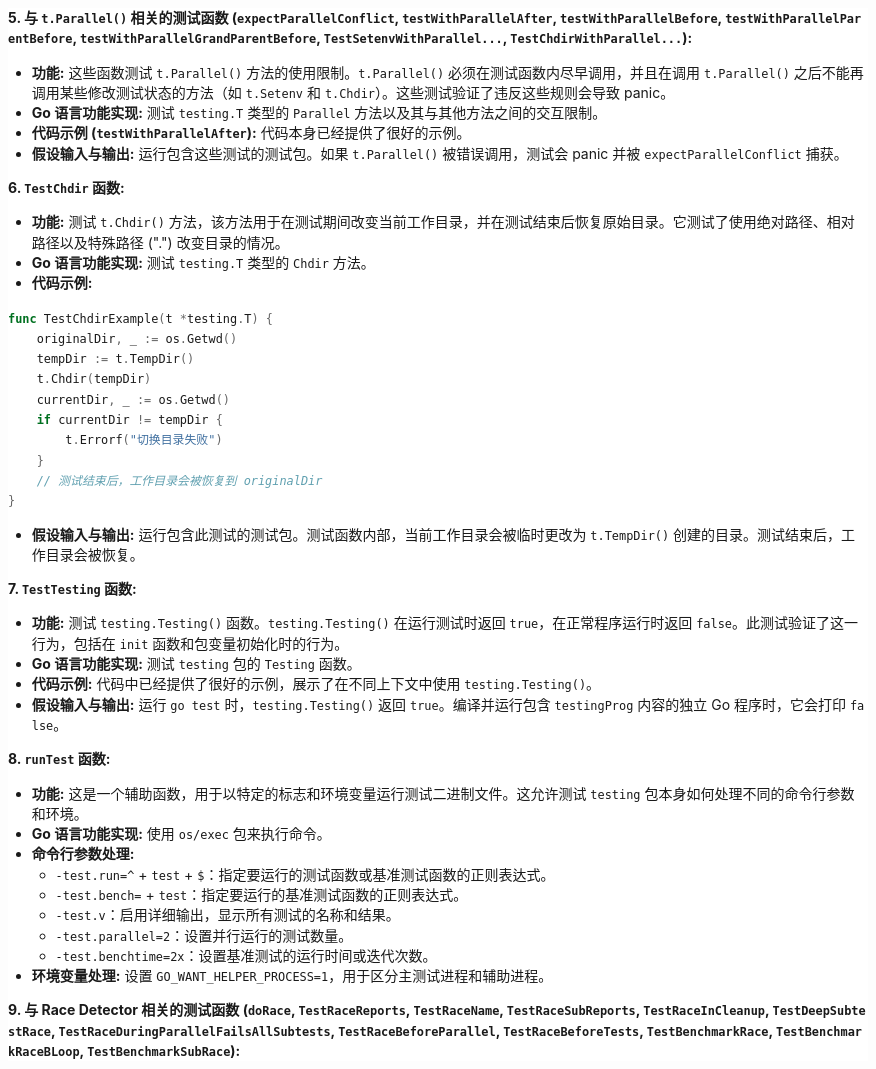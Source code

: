 **5. 与 `t.Parallel()` 相关的测试函数 (`expectParallelConflict`, `testWithParallelAfter`, `testWithParallelBefore`, `testWithParallelParentBefore`, `testWithParallelGrandParentBefore`, `TestSetenvWithParallel...`, `TestChdirWithParallel...`):**

* **功能:**  这些函数测试 `t.Parallel()` 方法的使用限制。`t.Parallel()` 必须在测试函数内尽早调用，并且在调用 `t.Parallel()` 之后不能再调用某些修改测试状态的方法（如 `t.Setenv` 和 `t.Chdir`）。这些测试验证了违反这些规则会导致 panic。
* **Go 语言功能实现:**  测试 `testing.T` 类型的 `Parallel` 方法以及其与其他方法之间的交互限制。
* **代码示例 (`testWithParallelAfter`):**  代码本身已经提供了很好的示例。
* **假设输入与输出:**  运行包含这些测试的测试包。如果 `t.Parallel()` 被错误调用，测试会 panic 并被 `expectParallelConflict` 捕获。

**6. `TestChdir` 函数:**

* **功能:**  测试 `t.Chdir()` 方法，该方法用于在测试期间改变当前工作目录，并在测试结束后恢复原始目录。它测试了使用绝对路径、相对路径以及特殊路径 (".") 改变目录的情况。
* **Go 语言功能实现:**  测试 `testing.T` 类型的 `Chdir` 方法。
* **代码示例:**
```go
func TestChdirExample(t *testing.T) {
	originalDir, _ := os.Getwd()
	tempDir := t.TempDir()
	t.Chdir(tempDir)
	currentDir, _ := os.Getwd()
	if currentDir != tempDir {
		t.Errorf("切换目录失败")
	}
	// 测试结束后，工作目录会被恢复到 originalDir
}
```
* **假设输入与输出:**  运行包含此测试的测试包。测试函数内部，当前工作目录会被临时更改为 `t.TempDir()` 创建的目录。测试结束后，工作目录会被恢复。

**7. `TestTesting` 函数:**

* **功能:**  测试 `testing.Testing()` 函数。`testing.Testing()` 在运行测试时返回 `true`，在正常程序运行时返回 `false`。此测试验证了这一行为，包括在 `init` 函数和包变量初始化时的行为。
* **Go 语言功能实现:**  测试 `testing` 包的 `Testing` 函数。
* **代码示例:** 代码中已经提供了很好的示例，展示了在不同上下文中使用 `testing.Testing()`。
* **假设输入与输出:**  运行 `go test` 时，`testing.Testing()` 返回 `true`。编译并运行包含 `testingProg` 内容的独立 Go 程序时，它会打印 `false`。

**8. `runTest` 函数:**

* **功能:**  这是一个辅助函数，用于以特定的标志和环境变量运行测试二进制文件。这允许测试 `testing` 包本身如何处理不同的命令行参数和环境。
* **Go 语言功能实现:**  使用 `os/exec` 包来执行命令。
* **命令行参数处理:**
    * `-test.run=^` + `test` + `$`：指定要运行的测试函数或基准测试函数的正则表达式。
    * `-test.bench=` + `test`：指定要运行的基准测试函数的正则表达式。
    * `-test.v`：启用详细输出，显示所有测试的名称和结果。
    * `-test.parallel=2`：设置并行运行的测试数量。
    * `-test.benchtime=2x`：设置基准测试的运行时间或迭代次数。
* **环境变量处理:** 设置 `GO_WANT_HELPER_PROCESS=1`，用于区分主测试进程和辅助进程。

**9. 与 Race Detector 相关的测试函数 (`doRace`, `TestRaceReports`, `TestRaceName`, `TestRaceSubReports`, `TestRaceInCleanup`, `TestDeepSubtestRace`, `TestRaceDuringParallelFailsAllSubtests`, `TestRaceBeforeParallel`, `TestRaceBeforeTests`, `TestBenchmarkRace`, `TestBenchmarkRaceBLoop`, `TestBenchmarkSubRace`):**
